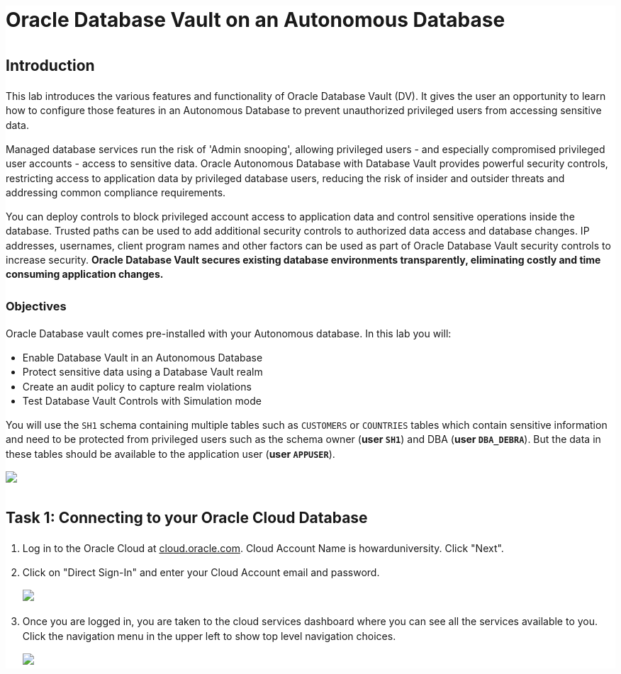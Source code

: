 # Oracle Database Vault on an Autonomous Database

## Introduction

This lab introduces the various features and functionality of Oracle Database Vault (DV). It gives the user an opportunity to learn how to configure those features in an Autonomous Database to prevent unauthorized privileged users from accessing sensitive data.

Managed database services run the risk of 'Admin snooping', allowing privileged users - and especially compromised privileged user accounts - access to sensitive data. Oracle Autonomous Database with Database Vault provides powerful security controls, restricting access to application data by privileged database users, reducing the risk of insider and outsider threats and addressing common compliance requirements.

You can deploy controls to block privileged account access to application data and control sensitive operations inside the database. Trusted paths can be used to add additional security controls to authorized data access and database changes. IP addresses, usernames, client program names and other factors can be used as part of Oracle Database Vault security controls to increase security. **Oracle Database Vault secures existing database environments transparently, eliminating costly and time consuming application changes.**

### Objectives
Oracle Database vault comes pre-installed with your Autonomous database.
In this lab you will:
- Enable Database Vault in an Autonomous Database
- Protect sensitive data using a Database Vault realm
- Create an audit policy to capture realm violations
- Test Database Vault Controls with Simulation mode

You will use the `SH1` schema containing multiple tables such as `CUSTOMERS` or `COUNTRIES` tables which contain sensitive information and need to be protected from privileged users such as the schema owner (**user `SH1`**) and DBA (**user `DBA_DEBRA`**). But the data in these tables should be available to the application user (**user `APPUSER`**).

   ![](./images/adb-dbv-001.png " ")

## Task 1: Connecting to your Oracle Cloud Database

1. Log in to the Oracle Cloud at <a href="https://cloud.oracle.com">cloud.oracle.com</a>. Cloud Account Name is howarduniversity. Click "Next".
2. Click on "Direct Sign-In" and enter your Cloud Account email and password.

    ![](./images/direct-sign-in.png " ")

3. Once you are logged in, you are taken to the cloud services dashboard where you can see all the services available to you. Click the navigation menu in the upper left to show top level navigation choices.

    ![](./images/picture100-36.png " ")

